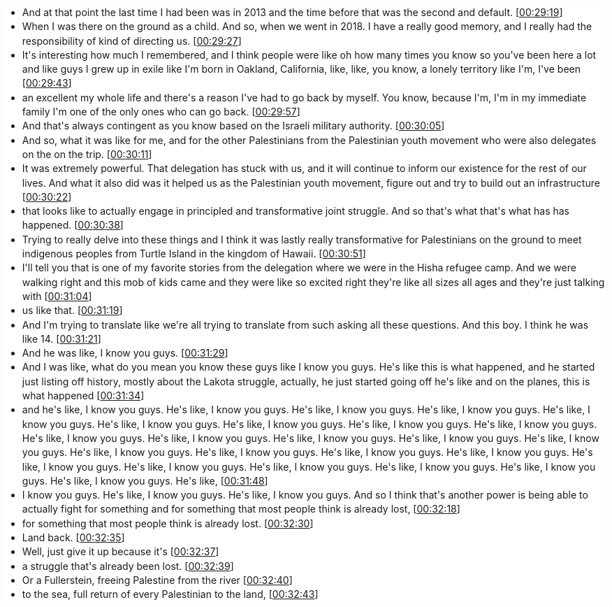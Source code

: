 *  And at that point the last time I had been was in 2013 and the time before that was the second and default. [[00:29:19](https://www.youtube.com/watch?v=wgY-ZzZ7KuY&t=1759.96s)]
*  When I was there on the ground as a child. And so, when we went in 2018. I have a really good memory, and I really had the responsibility of kind of directing us. [[00:29:27](https://www.youtube.com/watch?v=wgY-ZzZ7KuY&t=1767.96s)]
*  It's interesting how much I remembered, and I think people were like oh how many times you know so you've been here a lot and like guys I grew up in exile like I'm born in Oakland, California, like, like, you know, a lonely territory like I'm, I've been [[00:29:43](https://www.youtube.com/watch?v=wgY-ZzZ7KuY&t=1783.96s)]
*  an excellent my whole life and there's a reason I've had to go back by myself. You know, because I'm, I'm in my immediate family I'm one of the only ones who can go back. [[00:29:57](https://www.youtube.com/watch?v=wgY-ZzZ7KuY&t=1797.96s)]
*  And that's always contingent as you know based on the Israeli military authority. [[00:30:05](https://www.youtube.com/watch?v=wgY-ZzZ7KuY&t=1805.96s)]
*  And so, what it was like for me, and for the other Palestinians from the Palestinian youth movement who were also delegates on the on the trip. [[00:30:11](https://www.youtube.com/watch?v=wgY-ZzZ7KuY&t=1811.96s)]
*  It was extremely powerful. That delegation has stuck with us, and it will continue to inform our existence for the rest of our lives. And what it also did was it helped us as the Palestinian youth movement, figure out and try to build out an infrastructure [[00:30:22](https://www.youtube.com/watch?v=wgY-ZzZ7KuY&t=1822.96s)]
*  that looks like to actually engage in principled and transformative joint struggle. And so that's what that's what has has happened. [[00:30:38](https://www.youtube.com/watch?v=wgY-ZzZ7KuY&t=1838.96s)]
*  Trying to really delve into these things and I think it was lastly really transformative for Palestinians on the ground to meet indigenous peoples from Turtle Island in the kingdom of Hawaii. [[00:30:51](https://www.youtube.com/watch?v=wgY-ZzZ7KuY&t=1851.96s)]
*  I'll tell you that is one of my favorite stories from the delegation where we were in the Hisha refugee camp. And we were walking right and this mob of kids came and they were like so excited right they're like all sizes all ages and they're just talking with [[00:31:04](https://www.youtube.com/watch?v=wgY-ZzZ7KuY&t=1864.96s)]
*  us like that. [[00:31:19](https://www.youtube.com/watch?v=wgY-ZzZ7KuY&t=1879.96s)]
*  And I'm trying to translate like we're all trying to translate from such asking all these questions. And this boy. I think he was like 14. [[00:31:21](https://www.youtube.com/watch?v=wgY-ZzZ7KuY&t=1881.96s)]
*  And he was like, I know you guys. [[00:31:29](https://www.youtube.com/watch?v=wgY-ZzZ7KuY&t=1889.96s)]
*  And I was like, what do you mean you know these guys like I know you guys. He's like this is what happened, and he started just listing off history, mostly about the Lakota struggle, actually, he just started going off he's like and on the planes, this is what happened [[00:31:34](https://www.youtube.com/watch?v=wgY-ZzZ7KuY&t=1894.96s)]
*  and he's like, I know you guys. He's like, I know you guys. He's like, I know you guys. He's like, I know you guys. He's like, I know you guys. He's like, I know you guys. He's like, I know you guys. He's like, I know you guys. He's like, I know you guys. He's like, I know you guys. He's like, I know you guys. He's like, I know you guys. He's like, I know you guys. He's like, I know you guys. He's like, I know you guys. He's like, I know you guys. He's like, I know you guys. He's like, I know you guys. He's like, I know you guys. He's like, I know you guys. He's like, I know you guys. He's like, I know you guys. He's like, I know you guys. He's like, I know you guys. He's like, [[00:31:48](https://www.youtube.com/watch?v=wgY-ZzZ7KuY&t=1908.96s)]
*  I know you guys. He's like, I know you guys. He's like, I know you guys. And so I think that's another power is being able to actually fight for something and for something that most people think is already lost, [[00:32:18](https://www.youtube.com/watch?v=wgY-ZzZ7KuY&t=1938.96s)]
*  for something that most people think is already lost. [[00:32:30](https://www.youtube.com/watch?v=wgY-ZzZ7KuY&t=1950.96s)]
*  Land back. [[00:32:35](https://www.youtube.com/watch?v=wgY-ZzZ7KuY&t=1955.96s)]
*  Well, just give it up because it's [[00:32:37](https://www.youtube.com/watch?v=wgY-ZzZ7KuY&t=1957.28s)]
*  a struggle that's already been lost. [[00:32:39](https://www.youtube.com/watch?v=wgY-ZzZ7KuY&t=1959.2s)]
*  Or a Fullerstein, freeing Palestine from the river [[00:32:40](https://www.youtube.com/watch?v=wgY-ZzZ7KuY&t=1960.96s)]
*  to the sea, full return of every Palestinian to the land, [[00:32:43](https://www.youtube.com/watch?v=wgY-ZzZ7KuY&t=1963.48s)]